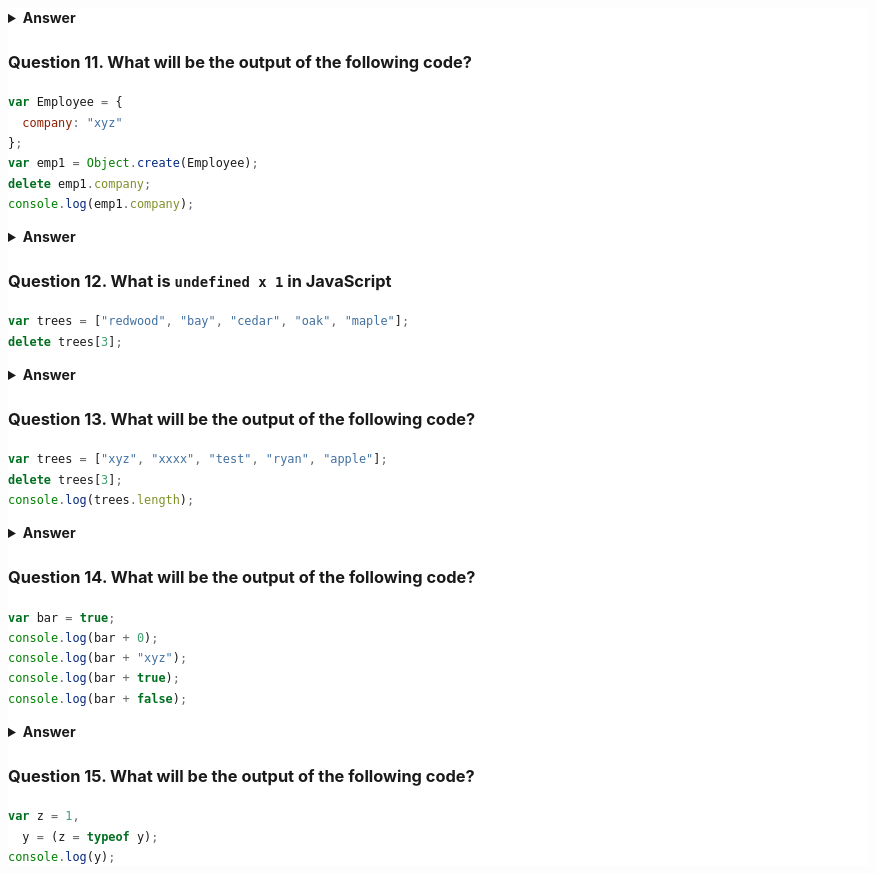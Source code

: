 <details><summary><b>Answer</b></summary></details>

### Question 11. What will be the output of the following code?

```javascript
var Employee = {
  company: "xyz"
};
var emp1 = Object.create(Employee);
delete emp1.company;
console.log(emp1.company);
```

<details><summary><b>Answer</b></summary></details>

### Question 12. What is `undefined x 1` in JavaScript

```javascript
var trees = ["redwood", "bay", "cedar", "oak", "maple"];
delete trees[3];
```

<details><summary><b>Answer</b></summary></details>

### Question 13. What will be the output of the following code?

```javascript
var trees = ["xyz", "xxxx", "test", "ryan", "apple"];
delete trees[3];
console.log(trees.length);
```

<details><summary><b>Answer</b></summary></details>

### Question 14. What will be the output of the following code?

```javascript
var bar = true;
console.log(bar + 0);
console.log(bar + "xyz");
console.log(bar + true);
console.log(bar + false);
```

<details><summary><b>Answer</b></summary></details>

### Question 15. What will be the output of the following code?

```javascript
var z = 1,
  y = (z = typeof y);
console.log(y);
```
